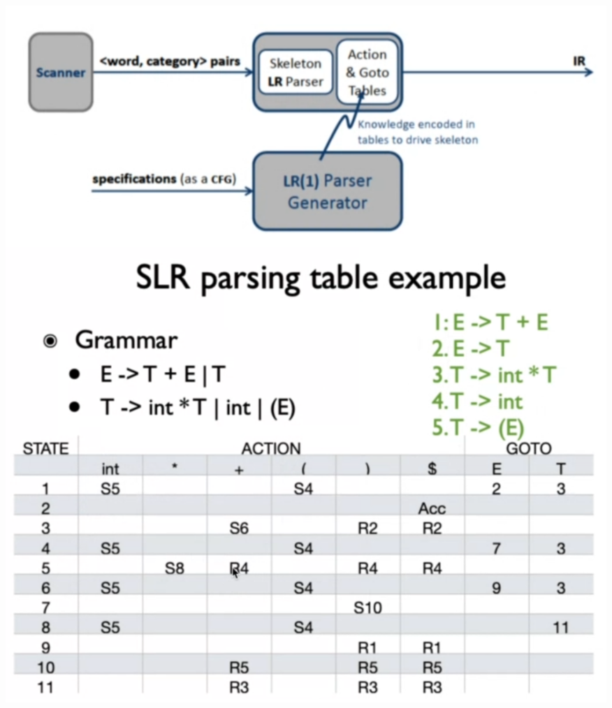 ![Session%205%2016c759aa9782470f8895b679c5a9aea8/Untitled%202.png](Session%205%2016c759aa9782470f8895b679c5a9aea8/Untitled%202.png)

 

![Session%205%2016c759aa9782470f8895b679c5a9aea8/Untitled%203.png](Session%205%2016c759aa9782470f8895b679c5a9aea8/Untitled%203.png)
